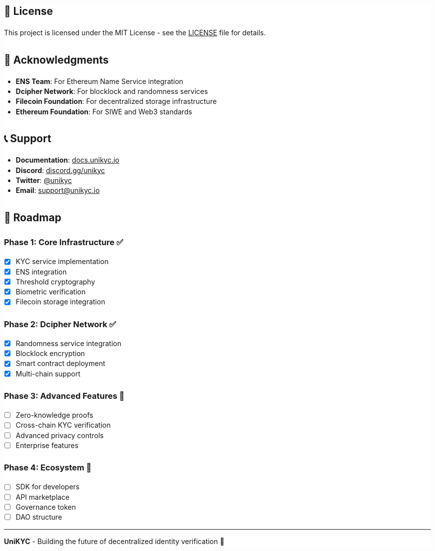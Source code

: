 ## 📄 License

This project is licensed under the MIT License - see the [LICENSE](LICENSE) file for details.

## 🙏 Acknowledgments

- **ENS Team**: For Ethereum Name Service integration
- **Dcipher Network**: For blocklock and randomness services
- **Filecoin Foundation**: For decentralized storage infrastructure
- **Ethereum Foundation**: For SIWE and Web3 standards

## 📞 Support

- **Documentation**: [docs.unikyc.io](https://docs.unikyc.io)
- **Discord**: [discord.gg/unikyc](https://discord.gg/unikyc)
- **Twitter**: [@unikyc](https://twitter.com/unikyc)
- **Email**: support@unikyc.io

## 🔮 Roadmap

### Phase 1: Core Infrastructure ✅
- [x] KYC service implementation
- [x] ENS integration
- [x] Threshold cryptography
- [x] Biometric verification
- [x] Filecoin storage integration

### Phase 2: Dcipher Network ✅
- [x] Randomness service integration
- [x] Blocklock encryption
- [x] Smart contract deployment
- [x] Multi-chain support

### Phase 3: Advanced Features 🚧
- [ ] Zero-knowledge proofs
- [ ] Cross-chain KYC verification
- [ ] Advanced privacy controls
- [ ] Enterprise features

### Phase 4: Ecosystem 🚧
- [ ] SDK for developers
- [ ] API marketplace
- [ ] Governance token
- [ ] DAO structure

---

**UniKYC** - Building the future of decentralized identity verification 🚀
